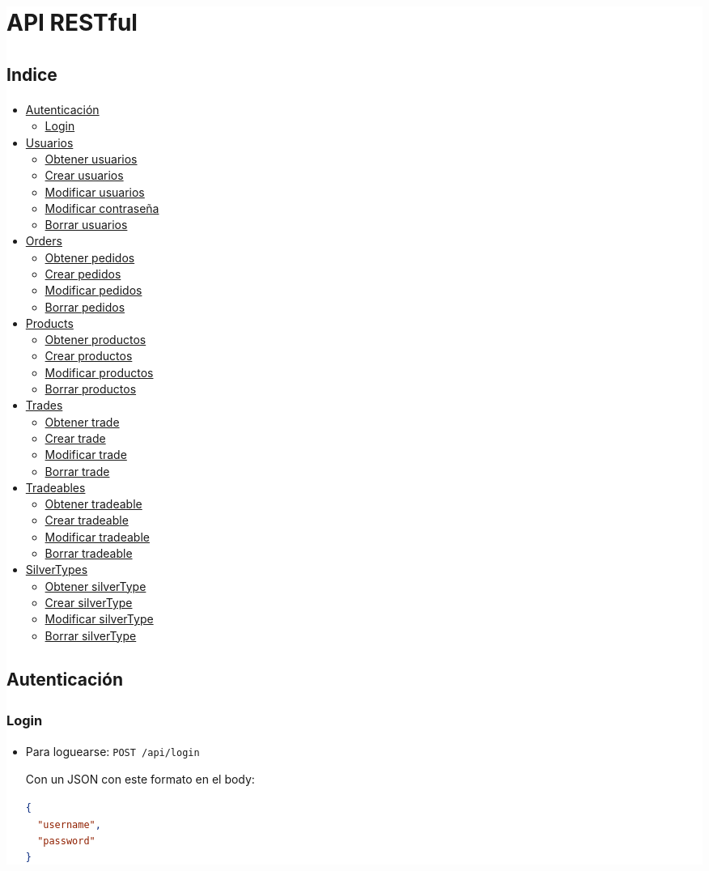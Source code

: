# API RESTful

## Indice

- [Autenticación](#autenticación)
    - [Login](#login)
- [Usuarios](#usuarios)
    - [Obtener usuarios](#obtener-usuarios)
    - [Crear usuarios](#crear-usuarios)
    - [Modificar usuarios](#modificar-usuarios)
    - [Modificar contraseña](#modificar-contraseña)
    - [Borrar usuarios](#borrar-usuarios)
- [Orders](#orders)
    - [Obtener pedidos](#obtener-pedidos)
    - [Crear pedidos](#crear-pedidos)
    - [Modificar pedidos](#modificar-pedidos)
    - [Borrar pedidos](#borrar-pedidos)
- [Products](#products)
    - [Obtener productos](#obtener-productos)
    - [Crear productos](#crear-productos)
    - [Modificar productos](#modificar-productos)
    - [Borrar productos](#borrar-productos)
- [Trades](#trades)
    - [Obtener trade](#obtener-trade)
    - [Crear trade](#crear-trade)
    - [Modificar trade](#modificar-trade)
    - [Borrar trade](#borrar-trade)
- [Tradeables](#tradeables)
    - [Obtener tradeable](#obtener-tradeable)
    - [Crear tradeable](#crear-tradeable)
    - [Modificar tradeable](#modificar-tradeable)
    - [Borrar tradeable](#borrar-tradeable)
- [SilverTypes](#silvertypes)
    - [Obtener silverType](#obtener-silvertype)
    - [Crear silverType](#crear-silvertype)
    - [Modificar silverType](#modificar-silvertype)
    - [Borrar silverType](#borrar-silvertype)


## Autenticación

### Login

- Para loguearse:
  `POST /api/login`

  Con un JSON con este formato en el body:

  ```json
  {
    "username",
    "password"
  }
  ```
